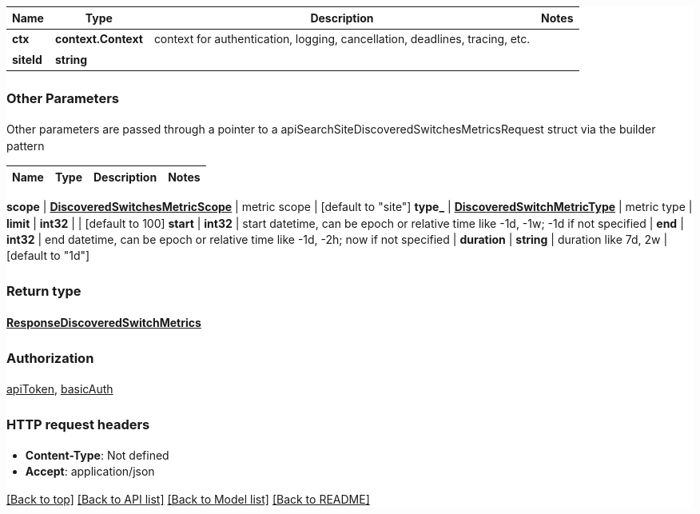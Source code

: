 
Name | Type | Description  | Notes
------------- | ------------- | ------------- | -------------
**ctx** | **context.Context** | context for authentication, logging, cancellation, deadlines, tracing, etc.
**siteId** | **string** |  | 

### Other Parameters

Other parameters are passed through a pointer to a apiSearchSiteDiscoveredSwitchesMetricsRequest struct via the builder pattern


Name | Type | Description  | Notes
------------- | ------------- | ------------- | -------------

 **scope** | [**DiscoveredSwitchesMetricScope**](DiscoveredSwitchesMetricScope.md) | metric scope | [default to &quot;site&quot;]
 **type_** | [**DiscoveredSwitchMetricType**](DiscoveredSwitchMetricType.md) | metric type | 
 **limit** | **int32** |  | [default to 100]
 **start** | **int32** | start datetime, can be epoch or relative time like -1d, -1w; -1d if not specified | 
 **end** | **int32** | end datetime, can be epoch or relative time like -1d, -2h; now if not specified | 
 **duration** | **string** | duration like 7d, 2w | [default to &quot;1d&quot;]

### Return type

[**ResponseDiscoveredSwitchMetrics**](ResponseDiscoveredSwitchMetrics.md)

### Authorization

[apiToken](../README.md#apiToken), [basicAuth](../README.md#basicAuth)

### HTTP request headers

- **Content-Type**: Not defined
- **Accept**: application/json

[[Back to top]](#) [[Back to API list]](../README.md#documentation-for-api-endpoints)
[[Back to Model list]](../README.md#documentation-for-models)
[[Back to README]](../README.md)

